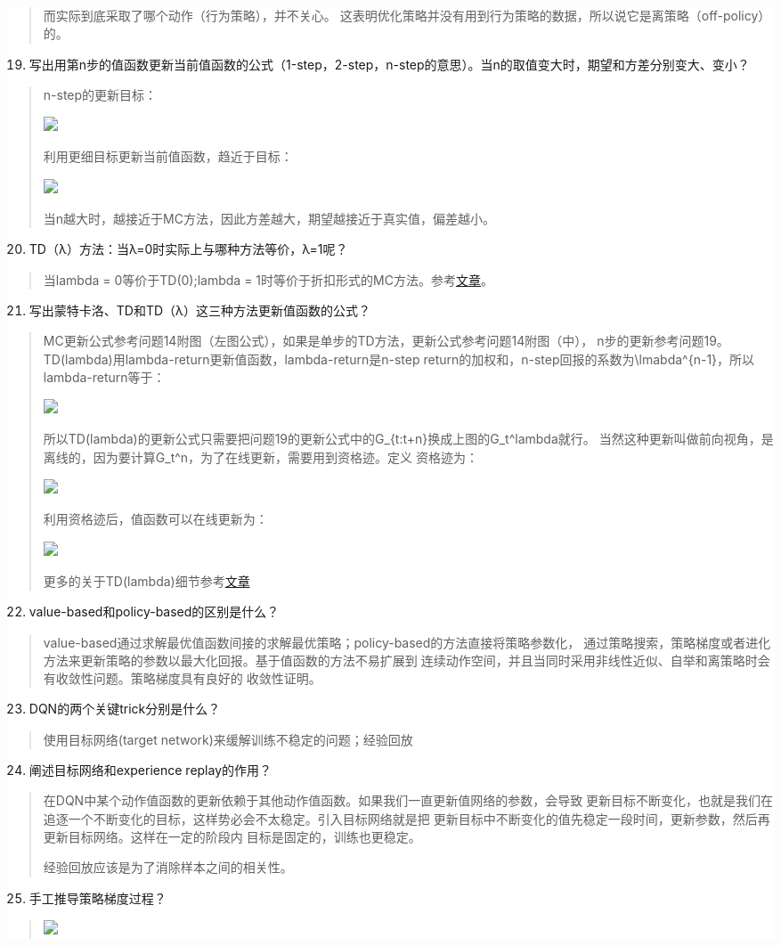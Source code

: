 >而实际到底采取了哪个动作（行为策略），并不关心。
>这表明优化策略并没有用到行为策略的数据，所以说它是离策略（off-policy）的。
>
>
19. 写出用第n步的值函数更新当前值函数的公式（1-step，2-step，n-step的意思）。当n的取值变大时，期望和方差分别变大、变小？
> n-step的更新目标：
>
> ![](assets/interview-19-1.png)
>
>利用更细目标更新当前值函数，趋近于目标：
>
>![](assets/interview-19-2.png)
>
>当n越大时，越接近于MC方法，因此方差越大，期望越接近于真实值，偏差越小。


20. TD（λ）方法：当λ=0时实际上与哪种方法等价，λ=1呢？
> 当lambda = 0等价于TD(0);lambda = 1时等价于折扣形式的MC方法。参考[文章](https://zhuanlan.zhihu.com/p/72587762)。

21. 写出蒙特卡洛、TD和TD（λ）这三种方法更新值函数的公式？
> MC更新公式参考问题14附图（左图公式），如果是单步的TD方法，更新公式参考问题14附图（中），
>n步的更新参考问题19。TD(lambda)用lambda-return更新值函数，lambda-return是n-step
>return的加权和，n-step回报的系数为\lmabda^{n-1}，所以lambda-return等于：
>
>![](assets/interview-21-1.png)
>
>所以TD(lambda)的更新公式只需要把问题19的更新公式中的G_{t:t+n}换成上图的G_t^lambda就行。
>当然这种更新叫做前向视角，是离线的，因为要计算G_t^n，为了在线更新，需要用到资格迹。定义
>资格迹为：
>
>![](assets/interview-21-2.png)
>
>利用资格迹后，值函数可以在线更新为：
>
>![](assets/interview-21-3.png)
>
>更多的关于TD(lambda)细节参考[文章](https://amreis.github.io/ml/reinf-learn/2017/11/02/reinforcement-learning-eligibility-traces.html)

22. value-based和policy-based的区别是什么？
> value-based通过求解最优值函数间接的求解最优策略；policy-based的方法直接将策略参数化，
>通过策略搜索，策略梯度或者进化方法来更新策略的参数以最大化回报。基于值函数的方法不易扩展到
>连续动作空间，并且当同时采用非线性近似、自举和离策略时会有收敛性问题。策略梯度具有良好的
>收敛性证明。
23. DQN的两个关键trick分别是什么？
> 使用目标网络(target network)来缓解训练不稳定的问题；经验回放

24. 阐述目标网络和experience replay的作用？
> 在DQN中某个动作值函数的更新依赖于其他动作值函数。如果我们一直更新值网络的参数，会导致
>更新目标不断变化，也就是我们在追逐一个不断变化的目标，这样势必会不太稳定。引入目标网络就是把
>更新目标中不断变化的值先稳定一段时间，更新参数，然后再更新目标网络。这样在一定的阶段内
>目标是固定的，训练也更稳定。
>
>经验回放应该是为了消除样本之间的相关性。
25. 手工推导策略梯度过程？
> ![](assets/interview-25.png)
